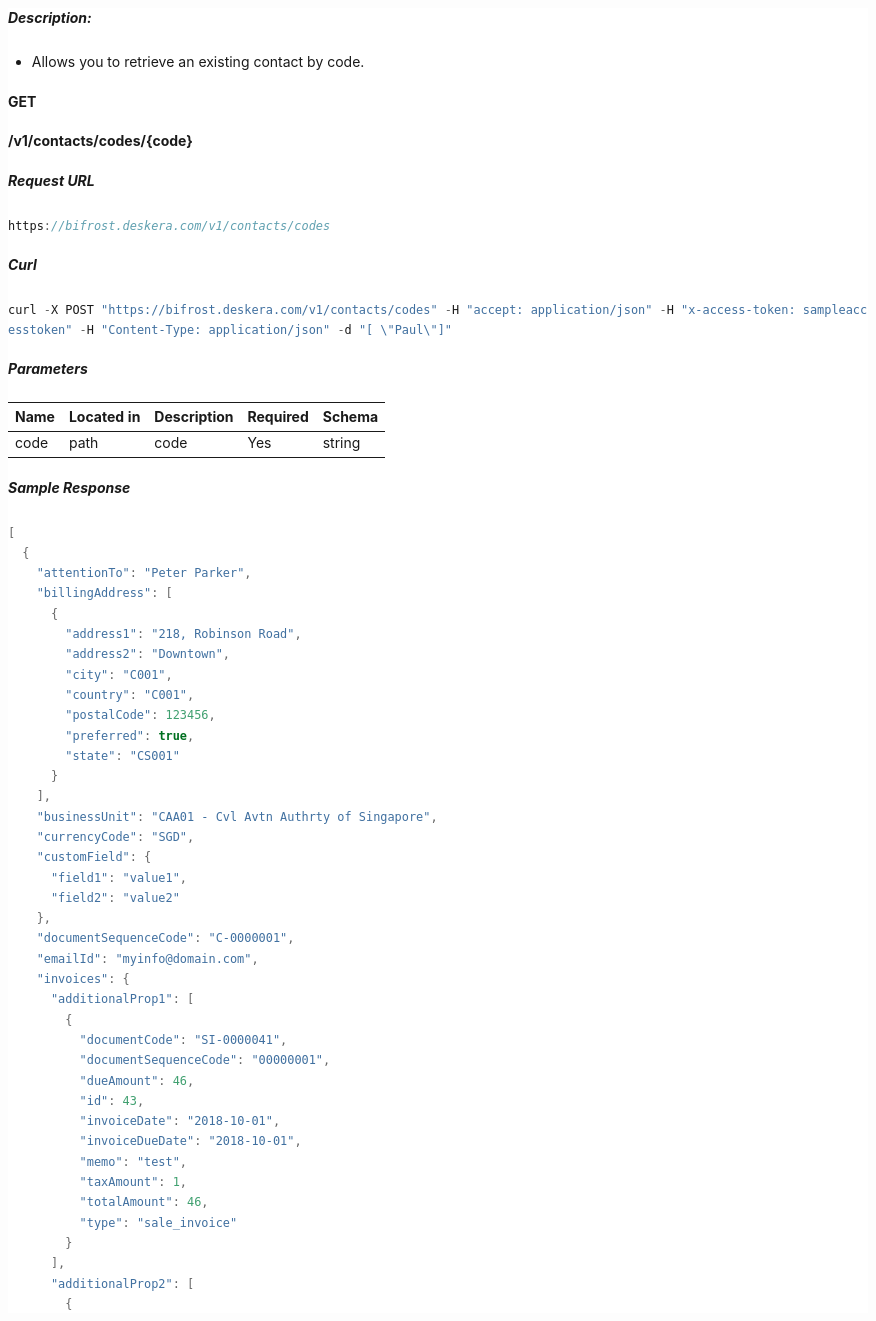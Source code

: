 ##### Description:

- Allows you to retrieve an existing contact by code.

#### GET
#### /v1/contacts/codes/{code}
##### Request URL

```java
https://bifrost.deskera.com/v1/contacts/codes
```

##### Curl

```java
curl -X POST "https://bifrost.deskera.com/v1/contacts/codes" -H "accept: application/json" -H "x-access-token: sampleaccesstoken" -H "Content-Type: application/json" -d "[ \"Paul\"]"
```
##### Parameters

| Name | Located in | Description | Required | Schema |
| ---- | ---------- | ----------- | -------- | ---- |
| code | path | code | Yes | string |

##### Sample Response
```java
[
  {
    "attentionTo": "Peter Parker",
    "billingAddress": [
      {
        "address1": "218, Robinson Road",
        "address2": "Downtown",
        "city": "C001",
        "country": "C001",
        "postalCode": 123456,
        "preferred": true,
        "state": "CS001"
      }
    ],
    "businessUnit": "CAA01 - Cvl Avtn Authrty of Singapore",
    "currencyCode": "SGD",
    "customField": {
      "field1": "value1",
      "field2": "value2"
    },
    "documentSequenceCode": "C-0000001",
    "emailId": "myinfo@domain.com",
    "invoices": {
      "additionalProp1": [
        {
          "documentCode": "SI-0000041",
          "documentSequenceCode": "00000001",
          "dueAmount": 46,
          "id": 43,
          "invoiceDate": "2018-10-01",
          "invoiceDueDate": "2018-10-01",
          "memo": "test",
          "taxAmount": 1,
          "totalAmount": 46,
          "type": "sale_invoice"
        }
      ],
      "additionalProp2": [
        {
```